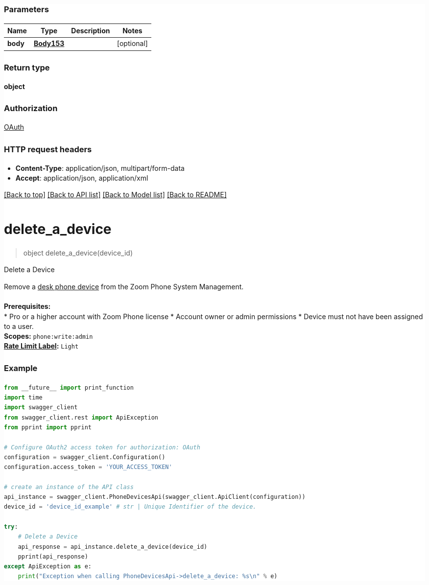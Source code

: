 ### Parameters

Name | Type | Description  | Notes
------------- | ------------- | ------------- | -------------
 **body** | [**Body153**](Body153.md)|  | [optional] 

### Return type

**object**

### Authorization

[OAuth](../README.md#OAuth)

### HTTP request headers

 - **Content-Type**: application/json, multipart/form-data
 - **Accept**: application/json, application/xml

[[Back to top]](#) [[Back to API list]](../README.md#documentation-for-api-endpoints) [[Back to Model list]](../README.md#documentation-for-models) [[Back to README]](../README.md)

# **delete_a_device**
> object delete_a_device(device_id)

Delete a Device

Remove a [desk phone device](https://support.zoom.us/hc/en-us/articles/360021119092) from the Zoom Phone System Management.<br><br> **Prerequisites:**<br> * Pro or a higher account with Zoom Phone license * Account owner or admin permissions * Device must not have been assigned to a user.<br> **Scopes:** `phone:write:admin`<br>     **[Rate Limit Label](https://marketplace.zoom.us/docs/api-reference/rate-limits#rate-limits):** `Light`

### Example
```python
from __future__ import print_function
import time
import swagger_client
from swagger_client.rest import ApiException
from pprint import pprint

# Configure OAuth2 access token for authorization: OAuth
configuration = swagger_client.Configuration()
configuration.access_token = 'YOUR_ACCESS_TOKEN'

# create an instance of the API class
api_instance = swagger_client.PhoneDevicesApi(swagger_client.ApiClient(configuration))
device_id = 'device_id_example' # str | Unique Identifier of the device.

try:
    # Delete a Device
    api_response = api_instance.delete_a_device(device_id)
    pprint(api_response)
except ApiException as e:
    print("Exception when calling PhoneDevicesApi->delete_a_device: %s\n" % e)
```
